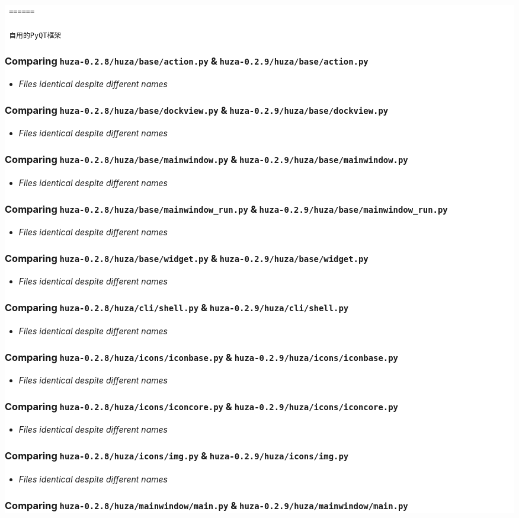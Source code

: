 ```diff
 ======
 
 自用的PyQT框架
```

### Comparing `huza-0.2.8/huza/base/action.py` & `huza-0.2.9/huza/base/action.py`

 * *Files identical despite different names*

### Comparing `huza-0.2.8/huza/base/dockview.py` & `huza-0.2.9/huza/base/dockview.py`

 * *Files identical despite different names*

### Comparing `huza-0.2.8/huza/base/mainwindow.py` & `huza-0.2.9/huza/base/mainwindow.py`

 * *Files identical despite different names*

### Comparing `huza-0.2.8/huza/base/mainwindow_run.py` & `huza-0.2.9/huza/base/mainwindow_run.py`

 * *Files identical despite different names*

### Comparing `huza-0.2.8/huza/base/widget.py` & `huza-0.2.9/huza/base/widget.py`

 * *Files identical despite different names*

### Comparing `huza-0.2.8/huza/cli/shell.py` & `huza-0.2.9/huza/cli/shell.py`

 * *Files identical despite different names*

### Comparing `huza-0.2.8/huza/icons/iconbase.py` & `huza-0.2.9/huza/icons/iconbase.py`

 * *Files identical despite different names*

### Comparing `huza-0.2.8/huza/icons/iconcore.py` & `huza-0.2.9/huza/icons/iconcore.py`

 * *Files identical despite different names*

### Comparing `huza-0.2.8/huza/icons/img.py` & `huza-0.2.9/huza/icons/img.py`

 * *Files identical despite different names*

### Comparing `huza-0.2.8/huza/mainwindow/main.py` & `huza-0.2.9/huza/mainwindow/main.py`
